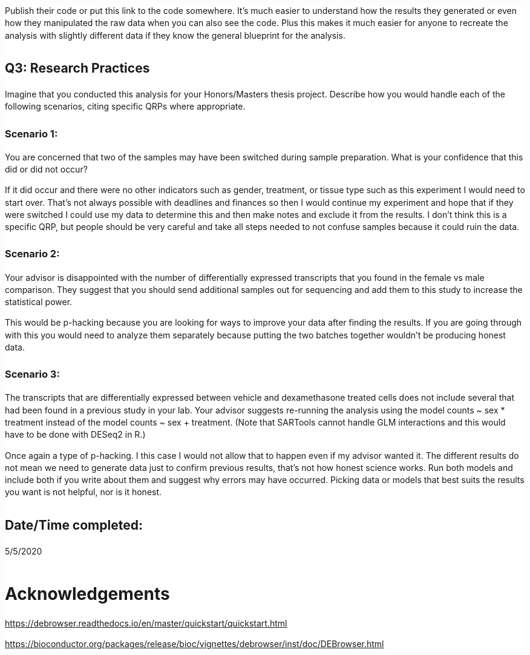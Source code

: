 Publish their code or put this link to the code somewhere. It’s much
easier to understand how the results they generated or even how they
manipulated the raw data when you can also see the code. Plus this makes
it much easier for anyone to recreate the analysis with slightly
different data if they know the general blueprint for the analysis.

## Q3: Research Practices

Imagine that you conducted this analysis for your Honors/Masters thesis
project. Describe how you would handle each of the following scenarios,
citing specific QRPs where appropriate.

### Scenario 1:

You are concerned that two of the samples may have been switched during
sample preparation. What is your confidence that this did or did not
occur?

If it did occur and there were no other indicators such as gender,
treatment, or tissue type such as this experiment I would need to start
over. That’s not always possible with deadlines and finances so then I
would continue my experiment and hope that if they were switched I could
use my data to determine this and then make notes and exclude it from
the results. I don’t think this is a specific QRP, but people should be
very careful and take all steps needed to not confuse samples because it
could ruin the data.

### Scenario 2:

Your advisor is disappointed with the number of differentially expressed
transcripts that you found in the female vs male comparison. They
suggest that you should send additional samples out for sequencing and
add them to this study to increase the statistical power.

This would be p-hacking because you are looking for ways to improve your
data after finding the results. If you are going through with this you
would need to analyze them separately because putting the two batches
together wouldn’t be producing honest data.

### Scenario 3:

The transcripts that are differentially expressed between vehicle and
dexamethasone treated cells does not include several that had been found
in a previous study in your lab. Your advisor suggests re-running the
analysis using the model counts ~ sex \* treatment instead of the model
counts ~ sex + treatment. (Note that SARTools cannot handle GLM
interactions and this would have to be done with DESeq2 in R.)

Once again a type of p-hacking. I this case I would not allow that to
happen even if my advisor wanted it. The different results do not mean
we need to generate data just to confirm previous results, that’s not
how honest science works. Run both models and include both if you write
about them and suggest why errors may have occurred. Picking data or
models that best suits the results you want is not helpful, nor is it
honest.

## Date/Time completed:

5/5/2020

# Acknowledgements

<https://debrowser.readthedocs.io/en/master/quickstart/quickstart.html>

<https://bioconductor.org/packages/release/bioc/vignettes/debrowser/inst/doc/DEBrowser.html>
